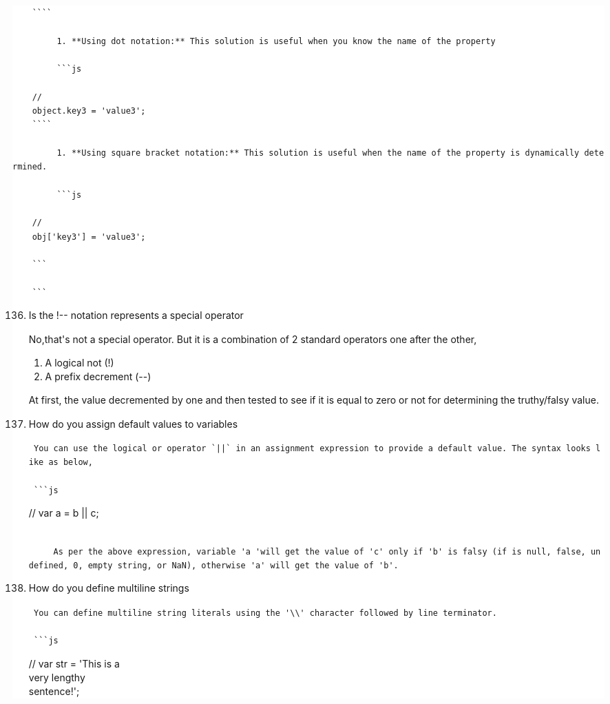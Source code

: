         ````

             1. **Using dot notation:** This solution is useful when you know the name of the property

             ```js

        //
        object.key3 = 'value3';
        ````

             1. **Using square bracket notation:** This solution is useful when the name of the property is dynamically determined.

             ```js

        //
        obj['key3'] = 'value3';

        ```

        ```

136.    Is the !-- notation represents a special operator

        No,that's not a special operator. But it is a combination of 2 standard operators one after the other,

        1. A logical not (!)
        2. A prefix decrement (--)

        At first, the value decremented by one and then tested to see if it is equal to zero or not for determining the truthy/falsy value.

137.    How do you assign default values to variables

             You can use the logical or operator `||` in an assignment expression to provide a default value. The syntax looks like as below,

             ```js

        //
        var a = b || c;

        ```

             As per the above expression, variable 'a 'will get the value of 'c' only if 'b' is falsy (if is null, false, undefined, 0, empty string, or NaN), otherwise 'a' will get the value of 'b'.

        ```

138.    How do you define multiline strings

             You can define multiline string literals using the '\\' character followed by line terminator.

             ```js

        //
        var str =
        'This is a \
         very lengthy \
         sentence!';
